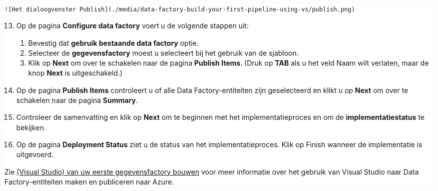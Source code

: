     ![Het dialoogvenster Publish](./media/data-factory-build-your-first-pipeline-using-vs/publish.png)
13. Op de pagina **Configure data factory** voert u de volgende stappen uit:

    1. Bevestig dat **gebruik bestaande data factory** optie.
    2. Selecteer de **gegevensfactory** moest u selecteert bij het gebruik van de sjabloon.
    3. Klik op **Next** om over te schakelen naar de pagina **Publish Items**. (Druk op **TAB** als u het veld Naam wilt verlaten, maar de knop **Next** is uitgeschakeld.)
14. Op de pagina **Publish Items** controleert u of alle Data Factory-entiteiten zijn geselecteerd en klikt u op **Next** om over te schakelen naar de pagina **Summary**.     
15. Controleer de samenvatting en klik op **Next** om te beginnen met het implementatieproces en om de **implementatiestatus** te bekijken.
16. Op de pagina **Deployment Status** ziet u de status van het implementatieproces. Klik op Finish wanneer de implementatie is uitgevoerd.

Zie [(Visual Studio) van uw eerste gegevensfactory bouwen](data-factory-build-your-first-pipeline-using-vs.md) voor meer informatie over het gebruik van Visual Studio naar Data Factory-entiteiten maken en publiceren naar Azure.          

